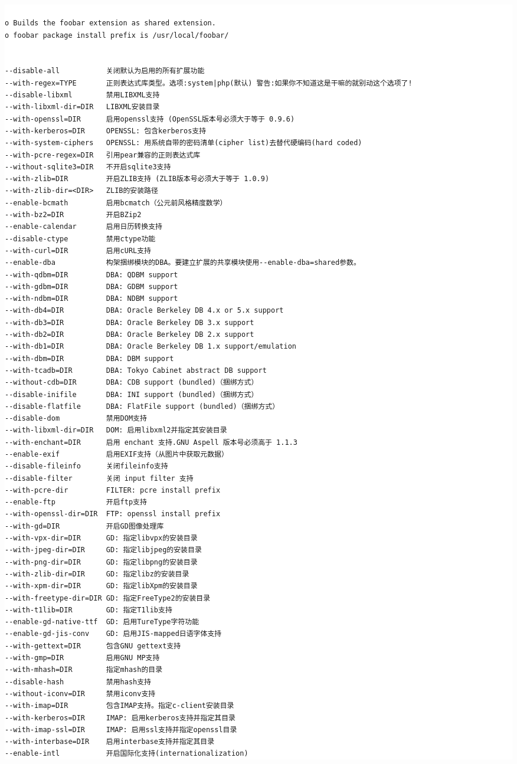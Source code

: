 ```SHELL

o Builds the foobar extension as shared extension.
o foobar package install prefix is /usr/local/foobar/


--disable-all           关闭默认为启用的所有扩展功能
--with-regex=TYPE       正则表达式库类型。选项:system|php(默认) 警告:如果你不知道这是干嘛的就别动这个选项了!
--disable-libxml        禁用LIBXML支持
--with-libxml-dir=DIR   LIBXML安装目录
--with-openssl=DIR      启用openssl支持 (OpenSSL版本号必须大于等于 0.9.6)
--with-kerberos=DIR     OPENSSL: 包含kerberos支持
--with-system-ciphers   OPENSSL: 用系统自带的密码清单(cipher list)去替代硬编码(hard coded)
--with-pcre-regex=DIR   引用pear兼容的正则表达式库
--without-sqlite3=DIR   不开启sqlite3支持
--with-zlib=DIR         开启ZLIB支持 (ZLIB版本号必须大于等于 1.0.9)
--with-zlib-dir=<DIR>   ZLIB的安装路径
--enable-bcmath         启用bcmatch（公元前风格精度数学）
--with-bz2=DIR          开启BZip2
--enable-calendar       启用日历转换支持
--disable-ctype         禁用ctype功能
--with-curl=DIR         启用cURL支持
--enable-dba            构架捆绑模块的DBA。要建立扩展的共享模块使用--enable-dba=shared参数。
--with-qdbm=DIR         DBA: QDBM support
--with-gdbm=DIR         DBA: GDBM support
--with-ndbm=DIR         DBA: NDBM support
--with-db4=DIR          DBA: Oracle Berkeley DB 4.x or 5.x support
--with-db3=DIR          DBA: Oracle Berkeley DB 3.x support
--with-db2=DIR          DBA: Oracle Berkeley DB 2.x support
--with-db1=DIR          DBA: Oracle Berkeley DB 1.x support/emulation
--with-dbm=DIR          DBA: DBM support
--with-tcadb=DIR        DBA: Tokyo Cabinet abstract DB support
--without-cdb=DIR       DBA: CDB support (bundled)（捆绑方式）
--disable-inifile       DBA: INI support (bundled)（捆绑方式）
--disable-flatfile      DBA: FlatFile support (bundled)（捆绑方式）
--disable-dom           禁用DOM支持
--with-libxml-dir=DIR   DOM: 启用libxml2并指定其安装目录
--with-enchant=DIR      启用 enchant 支持.GNU Aspell 版本号必须高于 1.1.3
--enable-exif           启用EXIF支持（从图片中获取元数据）
--disable-fileinfo      关闭fileinfo支持
--disable-filter        关闭 input filter 支持
--with-pcre-dir         FILTER: pcre install prefix
--enable-ftp            开启ftp支持
--with-openssl-dir=DIR  FTP: openssl install prefix
--with-gd=DIR           开启GD图像处理库
--with-vpx-dir=DIR      GD: 指定libvpx的安装目录
--with-jpeg-dir=DIR     GD: 指定libjpeg的安装目录
--with-png-dir=DIR      GD: 指定libpng的安装目录
--with-zlib-dir=DIR     GD: 指定libz的安装目录
--with-xpm-dir=DIR      GD: 指定libXpm的安装目录
--with-freetype-dir=DIR GD: 指定FreeType2的安装目录
--with-t1lib=DIR        GD: 指定T1lib支持
--enable-gd-native-ttf  GD: 启用TureType字符功能
--enable-gd-jis-conv    GD: 启用JIS-mapped日语字体支持
--with-gettext=DIR      包含GNU gettext支持
--with-gmp=DIR          启用GNU MP支持
--with-mhash=DIR        指定mhash的目录
--disable-hash          禁用hash支持
--without-iconv=DIR     禁用iconv支持
--with-imap=DIR         包含IMAP支持。指定c-client安装目录
--with-kerberos=DIR     IMAP: 启用kerberos支持并指定其目录
--with-imap-ssl=DIR     IMAP: 启用ssl支持并指定openssl目录
--with-interbase=DIR    启用interbase支持并指定其目录
--enable-intl           开启国际化支持(internationalization)
```
